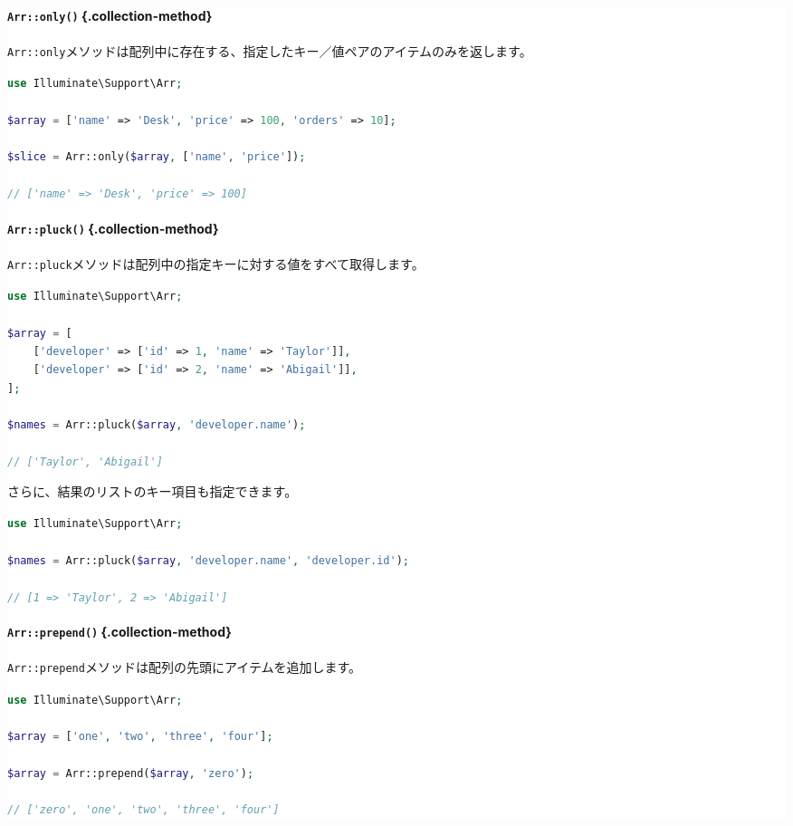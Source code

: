 <a name="method-array-only"></a>
#### `Arr::only()` {.collection-method}

`Arr::only`メソッドは配列中に存在する、指定したキー／値ペアのアイテムのみを返します。

```php
use Illuminate\Support\Arr;

$array = ['name' => 'Desk', 'price' => 100, 'orders' => 10];

$slice = Arr::only($array, ['name', 'price']);

// ['name' => 'Desk', 'price' => 100]
```

<a name="method-array-pluck"></a>
#### `Arr::pluck()` {.collection-method}

`Arr::pluck`メソッドは配列中の指定キーに対する値をすべて取得します。

```php
use Illuminate\Support\Arr;

$array = [
    ['developer' => ['id' => 1, 'name' => 'Taylor']],
    ['developer' => ['id' => 2, 'name' => 'Abigail']],
];

$names = Arr::pluck($array, 'developer.name');

// ['Taylor', 'Abigail']
```

さらに、結果のリストのキー項目も指定できます。

```php
use Illuminate\Support\Arr;

$names = Arr::pluck($array, 'developer.name', 'developer.id');

// [1 => 'Taylor', 2 => 'Abigail']
```

<a name="method-array-prepend"></a>
#### `Arr::prepend()` {.collection-method}

`Arr::prepend`メソッドは配列の先頭にアイテムを追加します。

```php
use Illuminate\Support\Arr;

$array = ['one', 'two', 'three', 'four'];

$array = Arr::prepend($array, 'zero');

// ['zero', 'one', 'two', 'three', 'four']
```
